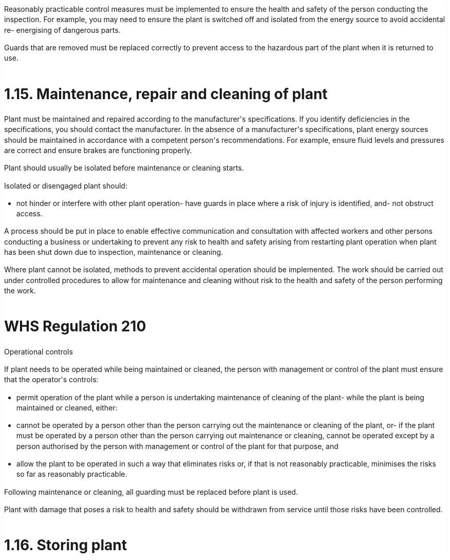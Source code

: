 Reasonably practicable control measures must be implemented to ensure the health and safety of the person conducting the inspection. For example, you may need to ensure the plant is switched off and isolated from the energy source to avoid accidental re- energising of dangerous parts.

Guards that are removed must be replaced correctly to prevent access to the hazardous part of the plant when it is returned to use.

# 1.15. Maintenance, repair and cleaning of plant

Plant must be maintained and repaired according to the manufacturer's specifications. If you identify deficiencies in the specifications, you should contact the manufacturer. In the absence of a manufacturer's specifications, plant energy sources should be maintained in accordance with a competent person's recommendations. For example, ensure fluid levels and pressures are correct and ensure brakes are functioning properly.

Plant should usually be isolated before maintenance or cleaning starts.

Isolated or disengaged plant should:

- not hinder or interfere with other plant operation- have guards in place where a risk of injury is identified, and- not obstruct access.

A process should be put in place to enable effective communication and consultation with affected workers and other persons conducting a business or undertaking to prevent any risk to health and safety arising from restarting plant operation when plant has been shut down due to inspection, maintenance or cleaning.

Where plant cannot be isolated, methods to prevent accidental operation should be implemented. The work should be carried out under controlled procedures to allow for maintenance and cleaning without risk to the health and safety of the person performing the work.

# WHS Regulation 210

Operational controls

If plant needs to be operated while being maintained or cleaned, the person with management or control of the plant must ensure that the operator's controls:

- permit operation of the plant while a person is undertaking maintenance of cleaning of the plant- while the plant is being maintained or cleaned, either:

- cannot be operated by a person other than the person carrying out the maintenance or cleaning of the plant, or- if the plant must be operated by a person other than the person carrying out maintenance or cleaning, cannot be operated except by a person authorised by the person with management or control of the plant for that purpose, and

- allow the plant to be operated in such a way that eliminates risks or, if that is not reasonably practicable, minimises the risks so far as reasonably practicable.

Following maintenance or cleaning, all guarding must be replaced before plant is used.

Plant with damage that poses a risk to health and safety should be withdrawn from service until those risks have been controlled.

# 1.16. Storing plant
